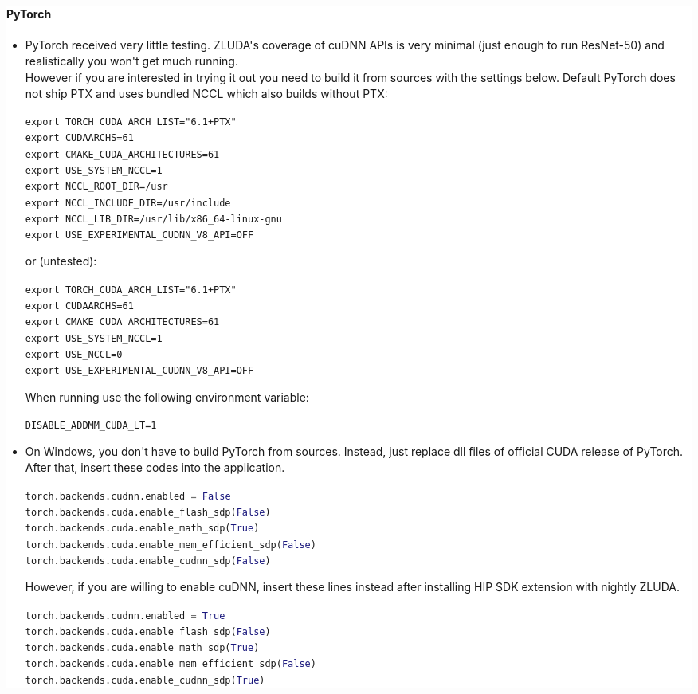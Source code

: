 #### PyTorch

- PyTorch received very little testing. ZLUDA's coverage of cuDNN APIs is very minimal (just enough to run ResNet-50) and realistically you won't get much running.\
  However if you are interested in trying it out you need to build it from sources with the settings below. Default PyTorch does not ship PTX and uses bundled NCCL which also builds without PTX:

  ```
  export TORCH_CUDA_ARCH_LIST="6.1+PTX"
  export CUDAARCHS=61
  export CMAKE_CUDA_ARCHITECTURES=61
  export USE_SYSTEM_NCCL=1
  export NCCL_ROOT_DIR=/usr
  export NCCL_INCLUDE_DIR=/usr/include
  export NCCL_LIB_DIR=/usr/lib/x86_64-linux-gnu
  export USE_EXPERIMENTAL_CUDNN_V8_API=OFF
  ```

  or (untested):

  ```
  export TORCH_CUDA_ARCH_LIST="6.1+PTX"
  export CUDAARCHS=61
  export CMAKE_CUDA_ARCHITECTURES=61
  export USE_SYSTEM_NCCL=1
  export USE_NCCL=0
  export USE_EXPERIMENTAL_CUDNN_V8_API=OFF
  ```

  When running use the following environment variable:

  ```
  DISABLE_ADDMM_CUDA_LT=1
  ```

- On Windows, you don't have to build PyTorch from sources. Instead, just replace dll files of official CUDA release of PyTorch.
  After that, insert these codes into the application.

  ```py
  torch.backends.cudnn.enabled = False
  torch.backends.cuda.enable_flash_sdp(False)
  torch.backends.cuda.enable_math_sdp(True)
  torch.backends.cuda.enable_mem_efficient_sdp(False)
  torch.backends.cuda.enable_cudnn_sdp(False)
  ```

  However, if you are willing to enable cuDNN, insert these lines instead after installing HIP SDK extension with nightly ZLUDA.

  ```py
  torch.backends.cudnn.enabled = True
  torch.backends.cuda.enable_flash_sdp(False)
  torch.backends.cuda.enable_math_sdp(True)
  torch.backends.cuda.enable_mem_efficient_sdp(False)
  torch.backends.cuda.enable_cudnn_sdp(True)
  ```
